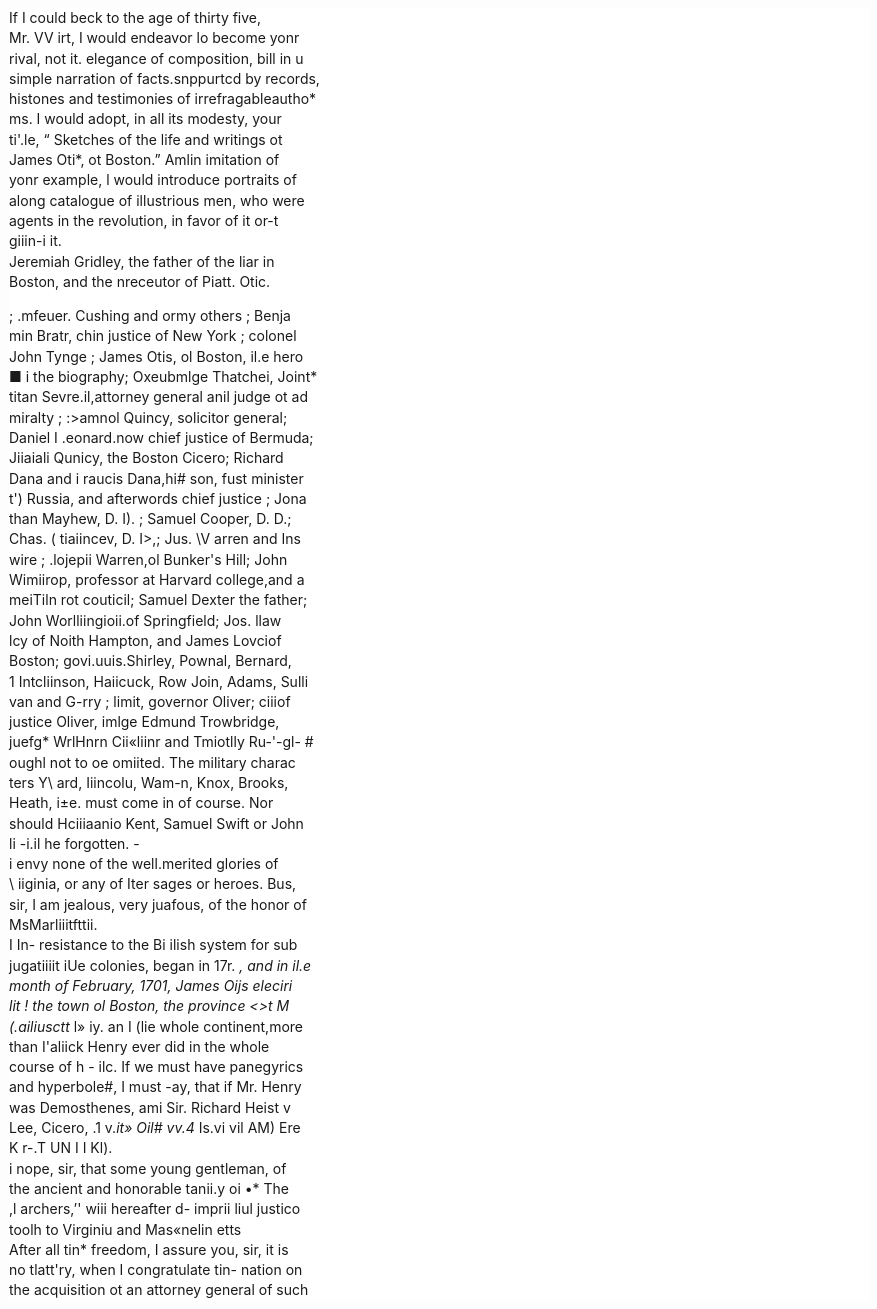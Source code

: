 If I could beck to the age of thirty five,  
Mr. VV irt, I would endeavor lo become yonr  
rival, not it. elegance of composition, bill in u  
simple narration of facts.snppurtcd by records,  
histones and testimonies of irrefragableautho*  
ms. I would adopt, in all its modesty, your  
ti&#x27;.le, “ Sketches of the life and writings ot  
James Oti*, ot Boston.” Amlin imitation of  
yonr example, l would introduce portraits of  
along catalogue of illustrious men, who were  
agents in the revolution, in favor of it or-t­  
giiin-i it.  
Jeremiah Gridley, the father of the liar in  
Boston, and the nreceutor of Piatt. Otic.  
  
; .mfeuer. Cushing and ormy others ; Benja­  
min Bratr, chin justice of New York ; colonel  
John Tynge ; James Otis, ol Boston, il.e hero  
■ i the biography; Oxeubmlge Thatchei, Joint*  
titan Sevre.il,attorney general anil judge ot ad­  
miralty ; :&gt;amnol Quincy, solicitor general;  
Daniel I .eonard.now chief justice of Bermuda;  
Jiiaiali Qunicy, the Boston Cicero; Richard  
Dana and i raucis Dana,hi# son, fust minister  
t&#x27;) Russia, and afterwords chief justice ; Jona  
than Mayhew, D. I). ; Samuel Cooper, D. D.;  
Chas. ( tiaiincev, D. I&gt;,; Jus. \V arren and Ins  
wire ; .lojepii Warren,ol Bunker&#x27;s Hill; John  
Wimiirop, professor at Harvard college,and a  
meiTiln rot couticil; Samuel Dexter the father;  
John Worlliingioii.of Springfield; Jos. llaw­  
lcy of Noith Hampton, and James Lovciof  
Boston; govi.uuis.Shirley, Pownal, Bernard,  
1 Intcliinson, Haiicuck, Row Join, Adams, Sulli­  
van and G-rry ; limit, governor Oliver; ciiiof  
justice Oliver, imlge Edmund Trowbridge,  
juefg* WrlHnrn Cii«liinr and Tmiotlly Ru-&#x27;-gl- #  
oughl not to oe omiited. The military charac­  
ters Y\ ard, Iiincolu, Wam-n, Knox, Brooks,  
Heath, i±e. must come in of course. Nor  
should Hciiiaanio Kent, Samuel Swift or John  
li -i.il he forgotten. -  
i envy none of the well.merited glories of  
\ iiginia, or any of Iter sages or heroes. Bus,  
sir, I am jealous, very juafous, of the honor of  
MsMarliiitfttii.  
I In- resistance to the Bi ilish system for sub­  
jugatiiiit iUe colonies, began in 17r. *, and in il.e  
month of February, 1701, James Oijs eleciri­  
lit ! the town ol Boston, the province &lt;&gt;t M  
(.ailiusctt* l» iy. an I (lie whole continent,more  
than I&#x27;aliick Henry ever did in the whole  
course of h - ilc. If we must have panegyrics  
and hyperbole#, I must -ay, that if Mr. Henry  
was Demosthenes, ami Sir. Richard Heist v  
Lee, Cicero, .1 v.*it» Oil# vv.4* Is.vi vil AM) Ere­  
K r-.T UN I I Kl).  
i nope, sir, that some young gentleman, of  
the ancient and honorable tanii.y oi •* The  
,l archers,’&#x27; wiii hereafter d- imprii liul justico  
toolh to Virginiu and Mas«nelin etts  
After all tin* freedom, I assure you, sir, it is  
no tlatt&#x27;ry, when I congratulate tin- nation on  
the acquisition ot an attorney general of such  